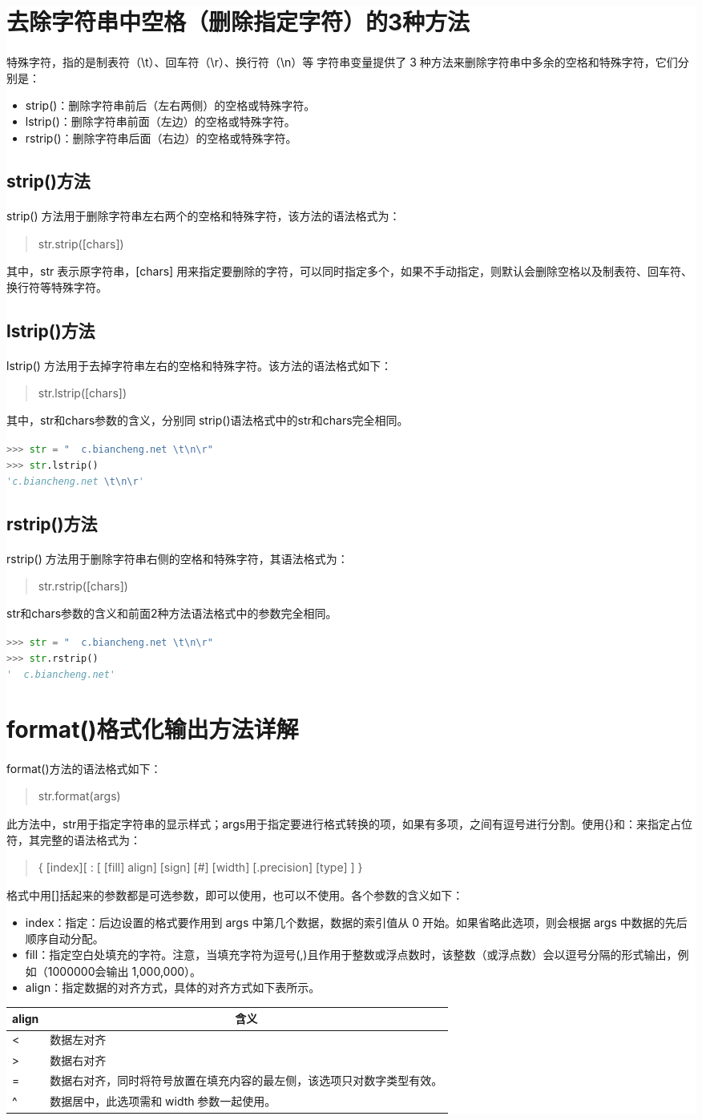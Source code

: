 # 去除字符串中空格（删除指定字符）的3种方法
特殊字符，指的是制表符（\t）、回车符（\r）、换行符（\n）等
字符串变量提供了 3 种方法来删除字符串中多余的空格和特殊字符，它们分别是：
* strip()：删除字符串前后（左右两侧）的空格或特殊字符。
* lstrip()：删除字符串前面（左边）的空格或特殊字符。
* rstrip()：删除字符串后面（右边）的空格或特殊字符。

## strip()方法
strip() 方法用于删除字符串左右两个的空格和特殊字符，该方法的语法格式为：
>str.strip([chars])

其中，str 表示原字符串，[chars] 用来指定要删除的字符，可以同时指定多个，如果不手动指定，则默认会删除空格以及制表符、回车符、换行符等特殊字符。

## lstrip()方法
lstrip() 方法用于去掉字符串左右的空格和特殊字符。该方法的语法格式如下：
>str.lstrip([chars])

其中，str和chars参数的含义，分别同 strip()语法格式中的str和chars完全相同。
```python
>>> str = "  c.biancheng.net \t\n\r"
>>> str.lstrip()
'c.biancheng.net \t\n\r'
```
## rstrip()方法
rstrip() 方法用于删除字符串右侧的空格和特殊字符，其语法格式为：
>str.rstrip([chars])

str和chars参数的含义和前面2种方法语法格式中的参数完全相同。
```python
>>> str = "  c.biancheng.net \t\n\r"
>>> str.rstrip()
'  c.biancheng.net'
```
# format()格式化输出方法详解
format()方法的语法格式如下：
>str.format(args)

此方法中，str用于指定字符串的显示样式；args用于指定要进行格式转换的项，如果有多项，之间有逗号进行分割。使用{}和：来指定占位符，其完整的语法格式为：
>{ [index][ : [ [fill] align] [sign] [#] [width] [.precision] [type] ] }

格式中用[]括起来的参数都是可选参数，即可以使用，也可以不使用。各个参数的含义如下：
* index：指定：后边设置的格式要作用到 args 中第几个数据，数据的索引值从 0 开始。如果省略此选项，则会根据 args 中数据的先后顺序自动分配。
* fill：指定空白处填充的字符。注意，当填充字符为逗号(,)且作用于整数或浮点数时，该整数（或浮点数）会以逗号分隔的形式输出，例如（1000000会输出 1,000,000）。
* align：指定数据的对齐方式，具体的对齐方式如下表所示。

| align | 含义                                                                   |
| ----- | ---------------------------------------------------------------------- |
| <     | 数据左对齐                                                             |
| >     | 数据右对齐                                                             |
| =     | 数据右对齐，同时将符号放置在填充内容的最左侧，该选项只对数字类型有效。 |
| ^     | 数据居中，此选项需和 width 参数一起使用。                              |
